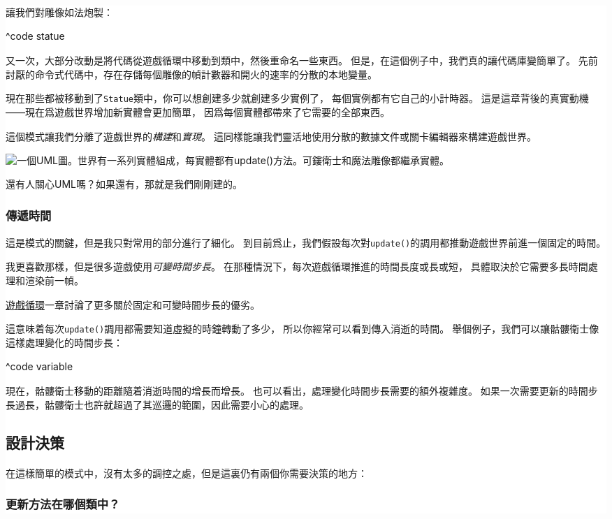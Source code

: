 讓我們對雕像如法炮製：

^code statue

又一次，大部分改動是將代碼從遊戲循環中移動到類中，然後重命名一些東西。
但是，在這個例子中，我們真的讓代碼庫變簡單了。
先前討厭的命令式代碼中，存在存儲每個雕像的幀計數器和開火的速率的分散的本地變量。

現在那些都被移動到了`Statue`類中，你可以想創建多少就創建多少實例了，
每個實例都有它自己的小計時器。
這是這章背後的真實動機——現在爲遊戲世界增加新實體會更加簡單，
因爲每個實體都帶來了它需要的全部東西。

這個模式讓我們分離了遊戲世界的*構建*和*實現*。
這同樣能讓我們靈活地使用分散的數據文件或關卡編輯器來構建遊戲世界。

<span name="uml"></span>

<img src="images/update-method-uml.png" alt="一個UML圖。世界有一系列實體組成，每實體都有update()方法。可鏤衛士和魔法雕像都繼承實體。" />

<aside name="uml">

還有人關心UML嗎？如果還有，那就是我們剛剛建的。

</aside>

### 傳遞時間

這是模式的關鍵，但是我只對常用的部分進行了細化。
到目前爲止，我們假設每次對`update()`的調用都推動遊戲世界前進一個固定的時間。

<span name="variable"></span>

我更喜歡那樣，但是很多遊戲使用*可變時間步長*。
在那種情況下，每次遊戲循環推進的時間長度或長或短，
具體取決於它需要多長時間處理和渲染前一幀。

<aside name="variable">

<a href="game-loop.html" class="pattern">遊戲循環</a>一章討論了更多關於固定和可變時間步長的優劣。

</aside>

這意味着每次`update()`調用都需要知道虛擬的時鐘轉動了多少，
所以你經常可以看到傳入消逝的時間。
舉個例子，我們可以讓骷髏衛士像這樣處理變化的時間步長：

^code variable

現在，骷髏衛士移動的距離隨着消逝時間的增長而增長。
也可以看出，處理變化時間步長需要的額外複雜度。
如果一次需要更新的時間步長過長，骷髏衛士也許就超過了其巡邏的範圍，因此需要小心的處理。

## 設計決策

在這樣簡單的模式中，沒有太多的調控之處，但是這裏仍有兩個你需要決策的地方：

### 更新方法在哪個類中？
